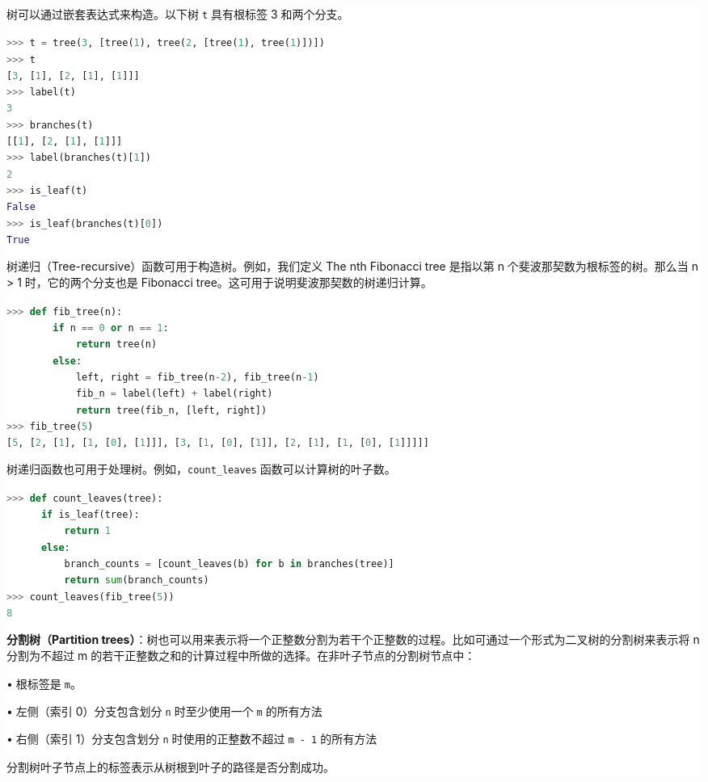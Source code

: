 树可以通过嵌套表达式来构造。以下树 `t` 具有根标签 3 和两个分支。

```python
>>> t = tree(3, [tree(1), tree(2, [tree(1), tree(1)])])
>>> t
[3, [1], [2, [1], [1]]]
>>> label(t)
3
>>> branches(t)
[[1], [2, [1], [1]]]
>>> label(branches(t)[1])
2
>>> is_leaf(t)
False
>>> is_leaf(branches(t)[0])
True
```

树递归（Tree-recursive）函数可用于构造树。例如，我们定义 The nth Fibonacci tree 是指以第 n 个斐波那契数为根标签的树。那么当 n > 1 时，它的两个分支也是 Fibonacci tree。这可用于说明斐波那契数的树递归计算。

```python
>>> def fib_tree(n):
        if n == 0 or n == 1:
            return tree(n)
        else:
            left, right = fib_tree(n-2), fib_tree(n-1)
            fib_n = label(left) + label(right)
            return tree(fib_n, [left, right])
>>> fib_tree(5)
[5, [2, [1], [1, [0], [1]]], [3, [1, [0], [1]], [2, [1], [1, [0], [1]]]]]
```

树递归函数也可用于处理树。例如，`count_leaves` 函数可以计算树的叶子数。

```python
>>> def count_leaves(tree):
      if is_leaf(tree):
          return 1
      else:
          branch_counts = [count_leaves(b) for b in branches(tree)]
          return sum(branch_counts)
>>> count_leaves(fib_tree(5))
8
```

**分割树（Partition trees）**：树也可以用来表示将一个正整数分割为若干个正整数的过程。比如可通过一个形式为二叉树的分割树来表示将 n 分割为不超过 m 的若干正整数之和的计算过程中所做的选择。在非叶子节点的分割树节点中：

• 根标签是 `m`。

• 左侧（索引 0）分支包含划分 `n` 时至少使用一个 `m` 的所有方法

• 右侧（索引 1）分支包含划分 `n` 时使用的正整数不超过 `m - 1` 的所有方法

分割树叶子节点上的标签表示从树根到叶子的路径是否分割成功。
